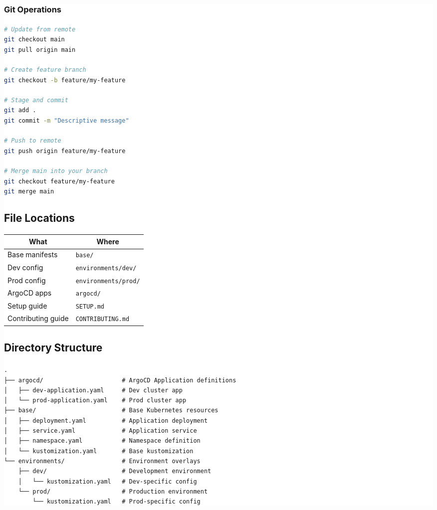 ### Git Operations

```bash
# Update from remote
git checkout main
git pull origin main

# Create feature branch
git checkout -b feature/my-feature

# Stage and commit
git add .
git commit -m "Descriptive message"

# Push to remote
git push origin feature/my-feature

# Merge main into your branch
git checkout feature/my-feature
git merge main
```

## File Locations

| What | Where |
|------|-------|
| Base manifests | `base/` |
| Dev config | `environments/dev/` |
| Prod config | `environments/prod/` |
| ArgoCD apps | `argocd/` |
| Setup guide | `SETUP.md` |
| Contributing guide | `CONTRIBUTING.md` |

## Directory Structure

```
.
├── argocd/                      # ArgoCD Application definitions
│   ├── dev-application.yaml     # Dev cluster app
│   └── prod-application.yaml    # Prod cluster app
├── base/                        # Base Kubernetes resources
│   ├── deployment.yaml          # Application deployment
│   ├── service.yaml             # Application service
│   ├── namespace.yaml           # Namespace definition
│   └── kustomization.yaml       # Base kustomization
└── environments/                # Environment overlays
    ├── dev/                     # Development environment
    │   └── kustomization.yaml   # Dev-specific config
    └── prod/                    # Production environment
        └── kustomization.yaml   # Prod-specific config
```

